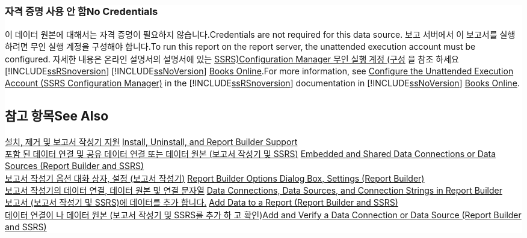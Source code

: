 ### <a name="no-credentials"></a><span data-ttu-id="73a56-159">자격 증명 사용 안 함</span><span class="sxs-lookup"><span data-stu-id="73a56-159">No Credentials</span></span>  
 <span data-ttu-id="73a56-160">이 데이터 원본에 대해서는 자격 증명이 필요하지 않습니다.</span><span class="sxs-lookup"><span data-stu-id="73a56-160">Credentials are not required for this data source.</span></span> <span data-ttu-id="73a56-161">보고 서버에서 이 보고서를 실행하려면 무인 실행 계정을 구성해야 합니다.</span><span class="sxs-lookup"><span data-stu-id="73a56-161">To run this report on the report server, the unattended execution account must be configured.</span></span> <span data-ttu-id="73a56-162">자세한 내용은 온라인 설명서의 설명서에 있는 [SSRS&#41;Configuration Manager 무인 실행 계정 &#40;구성](install-windows/configure-the-unattended-execution-account-ssrs-configuration-manager.md) 을 참조 하세요 [!INCLUDE[ssRSnoversion](../includes/ssrsnoversion-md.md)] [!INCLUDE[ssNoVersion](../includes/ssnoversion-md.md)] [Books Online](https://go.microsoft.com/fwlink/?linkid=121312).</span><span class="sxs-lookup"><span data-stu-id="73a56-162">For more information, see [Configure the Unattended Execution Account &#40;SSRS Configuration Manager&#41;](install-windows/configure-the-unattended-execution-account-ssrs-configuration-manager.md) in the [!INCLUDE[ssRSnoversion](../includes/ssrsnoversion-md.md)] documentation in [!INCLUDE[ssNoVersion](../includes/ssnoversion-md.md)] [Books Online](https://go.microsoft.com/fwlink/?linkid=121312).</span></span>  
  
## <a name="see-also"></a><span data-ttu-id="73a56-163">참고 항목</span><span class="sxs-lookup"><span data-stu-id="73a56-163">See Also</span></span>  
 <span data-ttu-id="73a56-164">[설치, 제거 및 보고서 작성기 지원](../../2014/reporting-services/install-uninstall-and-report-builder-support.md) </span><span class="sxs-lookup"><span data-stu-id="73a56-164">[Install, Uninstall, and Report Builder Support](../../2014/reporting-services/install-uninstall-and-report-builder-support.md) </span></span>  
 <span data-ttu-id="73a56-165">[포함 된 데이터 연결 및 공유 데이터 연결 또는 데이터 원본 &#40;보고서 작성기 및 SSRS&#41;](../../2014/reporting-services/embedded-and-shared-data-connections-or-data-sources-report-builder-and-ssrs.md) </span><span class="sxs-lookup"><span data-stu-id="73a56-165">[Embedded and Shared Data Connections or Data Sources &#40;Report Builder and SSRS&#41;](../../2014/reporting-services/embedded-and-shared-data-connections-or-data-sources-report-builder-and-ssrs.md) </span></span>  
 <span data-ttu-id="73a56-166">[보고서 작성기 옵션 대화 상자, 설정 &#40;보고서 작성기&#41;](report-builder/set-default-options-for-report-builder.md) </span><span class="sxs-lookup"><span data-stu-id="73a56-166">[Report Builder Options Dialog Box, Settings &#40;Report Builder&#41;](report-builder/set-default-options-for-report-builder.md) </span></span>  
 <span data-ttu-id="73a56-167">[보고서 작성기의 데이터 연결, 데이터 원본 및 연결 문자열](../../2014/reporting-services/data-connections-data-sources-and-connection-strings-in-report-builder.md) </span><span class="sxs-lookup"><span data-stu-id="73a56-167">[Data Connections, Data Sources, and Connection Strings in Report Builder](../../2014/reporting-services/data-connections-data-sources-and-connection-strings-in-report-builder.md) </span></span>  
 <span data-ttu-id="73a56-168">[보고서 &#40;보고서 작성기 및 SSRS&#41;에 데이터를 추가 합니다.](report-data/report-datasets-ssrs.md) </span><span class="sxs-lookup"><span data-stu-id="73a56-168">[Add Data to a Report &#40;Report Builder and SSRS&#41;](report-data/report-datasets-ssrs.md) </span></span>  
 [<span data-ttu-id="73a56-169">데이터 연결이 나 데이터 원본 &#40;보고서 작성기 및 SSRS를 추가 하 고 확인&#41;</span><span class="sxs-lookup"><span data-stu-id="73a56-169">Add and Verify a Data Connection or Data Source &#40;Report Builder and SSRS&#41;</span></span>](report-data/add-and-verify-a-data-connection-report-builder-and-ssrs.md)  
  
  
